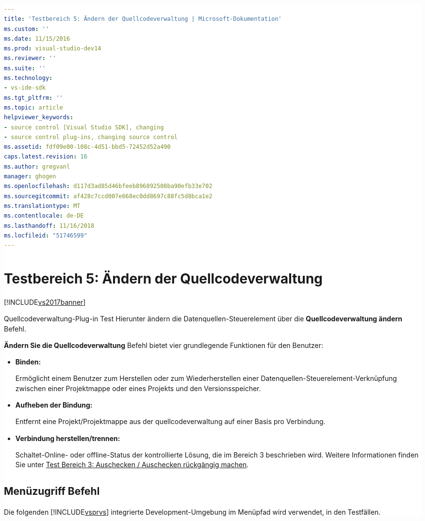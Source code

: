 ```yaml
---
title: 'Testbereich 5: Ändern der Quellcodeverwaltung | Microsoft-Dokumentation'
ms.custom: ''
ms.date: 11/15/2016
ms.prod: visual-studio-dev14
ms.reviewer: ''
ms.suite: ''
ms.technology:
- vs-ide-sdk
ms.tgt_pltfrm: ''
ms.topic: article
helpviewer_keywords:
- source control [Visual Studio SDK], changing
- source control plug-ins, changing source control
ms.assetid: fdf09e00-108c-4d51-bbd5-72452d52a490
caps.latest.revision: 16
ms.author: gregvanl
manager: ghogen
ms.openlocfilehash: d117d3ad85d46bfeeb896892508ba90efb33e702
ms.sourcegitcommit: af428c7ccd007e668ec0dd8697c88fc5d8bca1e2
ms.translationtype: MT
ms.contentlocale: de-DE
ms.lasthandoff: 11/16/2018
ms.locfileid: "51746599"
---
```

# <a name="test-area-5-change-source-control"></a>Testbereich 5: Ändern der Quellcodeverwaltung
[!INCLUDE[vs2017banner](../../includes/vs2017banner.md)]

Quellcodeverwaltung-Plug-in Test Hierunter ändern die Datenquellen-Steuerelement über die **Quellcodeverwaltung ändern** Befehl.  
  
 **Ändern Sie die Quellcodeverwaltung** Befehl bietet vier grundlegende Funktionen für den Benutzer:  
  
- **Binden:**  
  
   Ermöglicht einem Benutzer zum Herstellen oder zum Wiederherstellen einer Datenquellen-Steuerelement-Verknüpfung zwischen einer Projektmappe oder eines Projekts und den Versionsspeicher.  
  
- **Aufheben der Bindung:**  
  
   Entfernt eine Projekt/Projektmappe aus der quellcodeverwaltung auf einer Basis pro Verbindung.  
  
- **Verbindung herstellen/trennen:**  
  
  Schaltet-Online- oder offline-Status der kontrollierte Lösung, die im Bereich 3 beschrieben wird. Weitere Informationen finden Sie unter [Test Bereich 3: Auschecken / Auschecken rückgängig machen](../../extensibility/internals/test-area-3-check-out-undo-checkout.md).  
  
## <a name="command-menu-access"></a>Menüzugriff Befehl  
 Die folgenden [!INCLUDE[vsprvs](../../includes/vsprvs-md.md)] integrierte Development-Umgebung im Menüpfad wird verwendet, in den Testfällen.  
  
